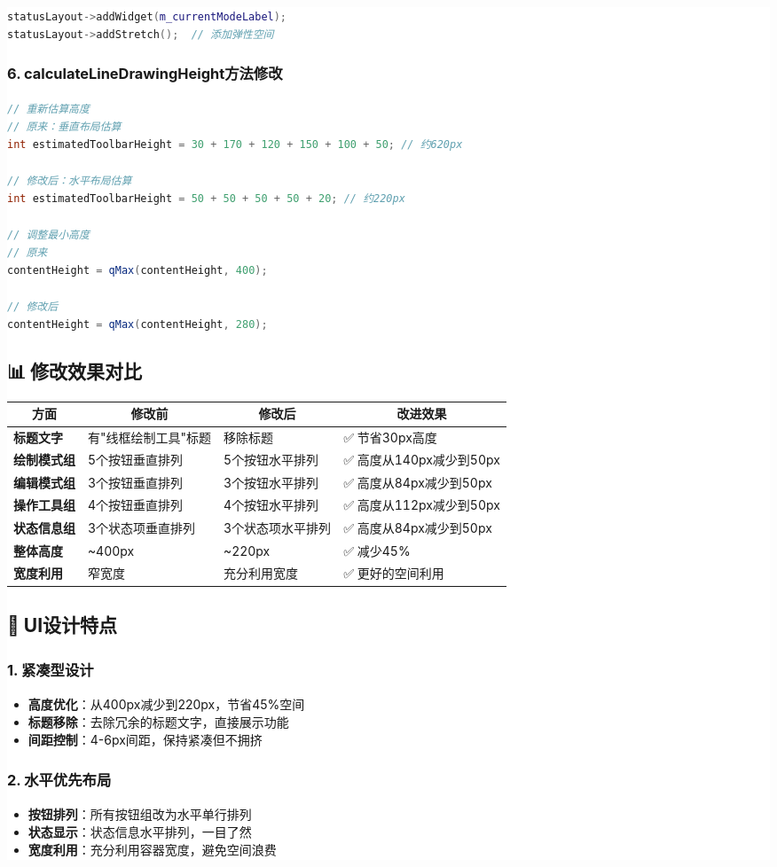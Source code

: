 ```cpp
statusLayout->addWidget(m_currentModeLabel);
statusLayout->addStretch();  // 添加弹性空间
```

### **6. calculateLineDrawingHeight方法修改**

```cpp
// 重新估算高度
// 原来：垂直布局估算
int estimatedToolbarHeight = 30 + 170 + 120 + 150 + 100 + 50; // 约620px

// 修改后：水平布局估算
int estimatedToolbarHeight = 50 + 50 + 50 + 50 + 20; // 约220px

// 调整最小高度
// 原来
contentHeight = qMax(contentHeight, 400);

// 修改后
contentHeight = qMax(contentHeight, 280);
```

## 📊 修改效果对比

| 方面 | 修改前 | 修改后 | 改进效果 |
|------|--------|--------|----------|
| **标题文字** | 有"线框绘制工具"标题 | 移除标题 | ✅ 节省30px高度 |
| **绘制模式组** | 5个按钮垂直排列 | 5个按钮水平排列 | ✅ 高度从140px减少到50px |
| **编辑模式组** | 3个按钮垂直排列 | 3个按钮水平排列 | ✅ 高度从84px减少到50px |
| **操作工具组** | 4个按钮垂直排列 | 4个按钮水平排列 | ✅ 高度从112px减少到50px |
| **状态信息组** | 3个状态项垂直排列 | 3个状态项水平排列 | ✅ 高度从84px减少到50px |
| **整体高度** | ~400px | ~220px | ✅ 减少45% |
| **宽度利用** | 窄宽度 | 充分利用宽度 | ✅ 更好的空间利用 |

## 🎨 UI设计特点

### **1. 紧凑型设计**
- **高度优化**：从400px减少到220px，节省45%空间
- **标题移除**：去除冗余的标题文字，直接展示功能
- **间距控制**：4-6px间距，保持紧凑但不拥挤

### **2. 水平优先布局**
- **按钮排列**：所有按钮组改为水平单行排列
- **状态显示**：状态信息水平排列，一目了然
- **宽度利用**：充分利用容器宽度，避免空间浪费
